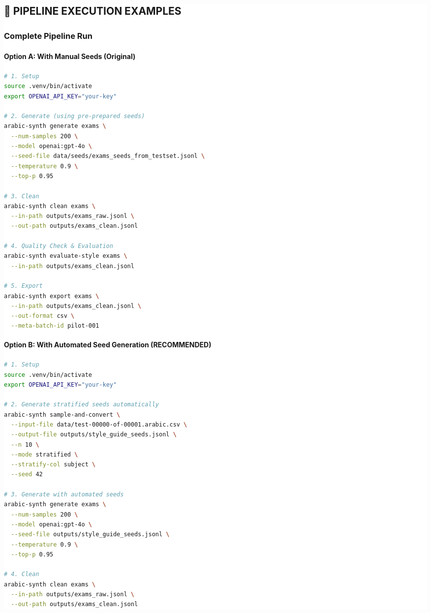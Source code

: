 ## 🔄 PIPELINE EXECUTION EXAMPLES

### Complete Pipeline Run

#### **Option A: With Manual Seeds (Original)**
```bash
# 1. Setup
source .venv/bin/activate
export OPENAI_API_KEY="your-key"

# 2. Generate (using pre-prepared seeds)
arabic-synth generate exams \
  --num-samples 200 \
  --model openai:gpt-4o \
  --seed-file data/seeds/exams_seeds_from_testset.jsonl \
  --temperature 0.9 \
  --top-p 0.95

# 3. Clean
arabic-synth clean exams \
  --in-path outputs/exams_raw.jsonl \
  --out-path outputs/exams_clean.jsonl

# 4. Quality Check & Evaluation
arabic-synth evaluate-style exams \
  --in-path outputs/exams_clean.jsonl

# 5. Export
arabic-synth export exams \
  --in-path outputs/exams_clean.jsonl \
  --out-format csv \
  --meta-batch-id pilot-001
```

#### **Option B: With Automated Seed Generation (RECOMMENDED)**
```bash
# 1. Setup
source .venv/bin/activate
export OPENAI_API_KEY="your-key"

# 2. Generate stratified seeds automatically
arabic-synth sample-and-convert \
  --input-file data/test-00000-of-00001.arabic.csv \
  --output-file outputs/style_guide_seeds.jsonl \
  --n 10 \
  --mode stratified \
  --stratify-col subject \
  --seed 42

# 3. Generate with automated seeds
arabic-synth generate exams \
  --num-samples 200 \
  --model openai:gpt-4o \
  --seed-file outputs/style_guide_seeds.jsonl \
  --temperature 0.9 \
  --top-p 0.95

# 4. Clean
arabic-synth clean exams \
  --in-path outputs/exams_raw.jsonl \
  --out-path outputs/exams_clean.jsonl

```